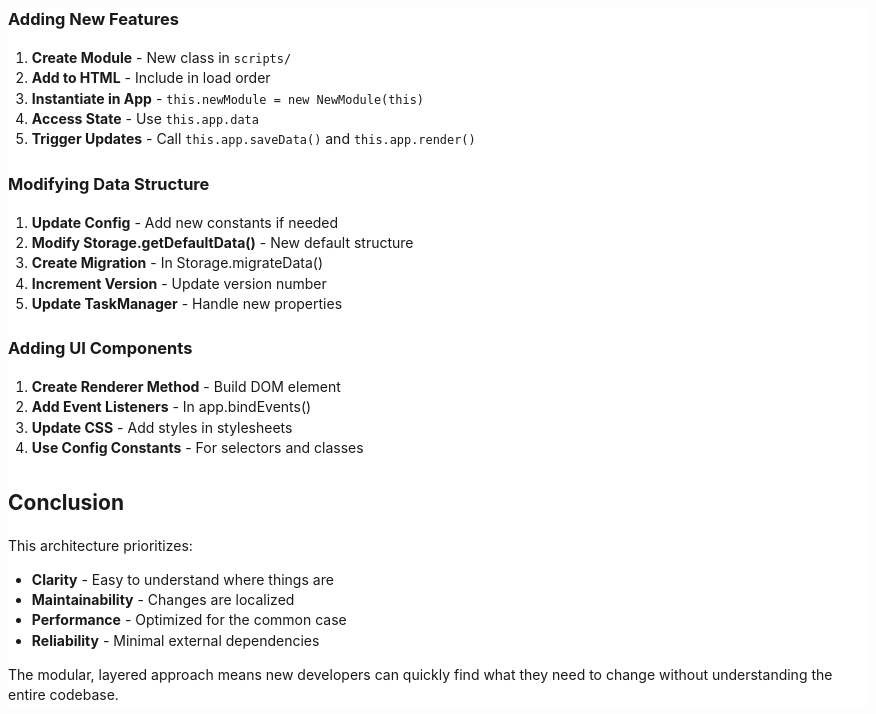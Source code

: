 ### Adding New Features

1. **Create Module** - New class in `scripts/`
2. **Add to HTML** - Include in load order
3. **Instantiate in App** - `this.newModule = new NewModule(this)`
4. **Access State** - Use `this.app.data`
5. **Trigger Updates** - Call `this.app.saveData()` and `this.app.render()`

### Modifying Data Structure

1. **Update Config** - Add new constants if needed
2. **Modify Storage.getDefaultData()** - New default structure
3. **Create Migration** - In Storage.migrateData()
4. **Increment Version** - Update version number
5. **Update TaskManager** - Handle new properties

### Adding UI Components

1. **Create Renderer Method** - Build DOM element
2. **Add Event Listeners** - In app.bindEvents()
3. **Update CSS** - Add styles in stylesheets
4. **Use Config Constants** - For selectors and classes

## Conclusion

This architecture prioritizes:
- **Clarity** - Easy to understand where things are
- **Maintainability** - Changes are localized
- **Performance** - Optimized for the common case
- **Reliability** - Minimal external dependencies

The modular, layered approach means new developers can quickly find what they need to change without understanding the entire codebase.